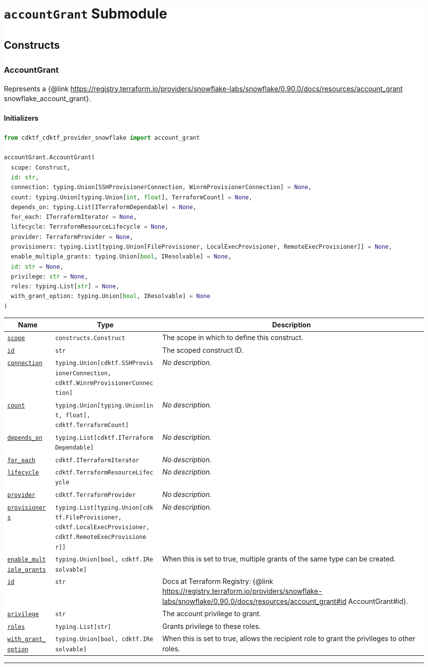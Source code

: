 # `accountGrant` Submodule <a name="`accountGrant` Submodule" id="@cdktf/provider-snowflake.accountGrant"></a>

## Constructs <a name="Constructs" id="Constructs"></a>

### AccountGrant <a name="AccountGrant" id="@cdktf/provider-snowflake.accountGrant.AccountGrant"></a>

Represents a {@link https://registry.terraform.io/providers/snowflake-labs/snowflake/0.90.0/docs/resources/account_grant snowflake_account_grant}.

#### Initializers <a name="Initializers" id="@cdktf/provider-snowflake.accountGrant.AccountGrant.Initializer"></a>

```python
from cdktf_cdktf_provider_snowflake import account_grant

accountGrant.AccountGrant(
  scope: Construct,
  id: str,
  connection: typing.Union[SSHProvisionerConnection, WinrmProvisionerConnection] = None,
  count: typing.Union[typing.Union[int, float], TerraformCount] = None,
  depends_on: typing.List[ITerraformDependable] = None,
  for_each: ITerraformIterator = None,
  lifecycle: TerraformResourceLifecycle = None,
  provider: TerraformProvider = None,
  provisioners: typing.List[typing.Union[FileProvisioner, LocalExecProvisioner, RemoteExecProvisioner]] = None,
  enable_multiple_grants: typing.Union[bool, IResolvable] = None,
  id: str = None,
  privilege: str = None,
  roles: typing.List[str] = None,
  with_grant_option: typing.Union[bool, IResolvable] = None
)
```

| **Name** | **Type** | **Description** |
| --- | --- | --- |
| <code><a href="#@cdktf/provider-snowflake.accountGrant.AccountGrant.Initializer.parameter.scope">scope</a></code> | <code>constructs.Construct</code> | The scope in which to define this construct. |
| <code><a href="#@cdktf/provider-snowflake.accountGrant.AccountGrant.Initializer.parameter.id">id</a></code> | <code>str</code> | The scoped construct ID. |
| <code><a href="#@cdktf/provider-snowflake.accountGrant.AccountGrant.Initializer.parameter.connection">connection</a></code> | <code>typing.Union[cdktf.SSHProvisionerConnection, cdktf.WinrmProvisionerConnection]</code> | *No description.* |
| <code><a href="#@cdktf/provider-snowflake.accountGrant.AccountGrant.Initializer.parameter.count">count</a></code> | <code>typing.Union[typing.Union[int, float], cdktf.TerraformCount]</code> | *No description.* |
| <code><a href="#@cdktf/provider-snowflake.accountGrant.AccountGrant.Initializer.parameter.dependsOn">depends_on</a></code> | <code>typing.List[cdktf.ITerraformDependable]</code> | *No description.* |
| <code><a href="#@cdktf/provider-snowflake.accountGrant.AccountGrant.Initializer.parameter.forEach">for_each</a></code> | <code>cdktf.ITerraformIterator</code> | *No description.* |
| <code><a href="#@cdktf/provider-snowflake.accountGrant.AccountGrant.Initializer.parameter.lifecycle">lifecycle</a></code> | <code>cdktf.TerraformResourceLifecycle</code> | *No description.* |
| <code><a href="#@cdktf/provider-snowflake.accountGrant.AccountGrant.Initializer.parameter.provider">provider</a></code> | <code>cdktf.TerraformProvider</code> | *No description.* |
| <code><a href="#@cdktf/provider-snowflake.accountGrant.AccountGrant.Initializer.parameter.provisioners">provisioners</a></code> | <code>typing.List[typing.Union[cdktf.FileProvisioner, cdktf.LocalExecProvisioner, cdktf.RemoteExecProvisioner]]</code> | *No description.* |
| <code><a href="#@cdktf/provider-snowflake.accountGrant.AccountGrant.Initializer.parameter.enableMultipleGrants">enable_multiple_grants</a></code> | <code>typing.Union[bool, cdktf.IResolvable]</code> | When this is set to true, multiple grants of the same type can be created. |
| <code><a href="#@cdktf/provider-snowflake.accountGrant.AccountGrant.Initializer.parameter.id">id</a></code> | <code>str</code> | Docs at Terraform Registry: {@link https://registry.terraform.io/providers/snowflake-labs/snowflake/0.90.0/docs/resources/account_grant#id AccountGrant#id}. |
| <code><a href="#@cdktf/provider-snowflake.accountGrant.AccountGrant.Initializer.parameter.privilege">privilege</a></code> | <code>str</code> | The account privilege to grant. |
| <code><a href="#@cdktf/provider-snowflake.accountGrant.AccountGrant.Initializer.parameter.roles">roles</a></code> | <code>typing.List[str]</code> | Grants privilege to these roles. |
| <code><a href="#@cdktf/provider-snowflake.accountGrant.AccountGrant.Initializer.parameter.withGrantOption">with_grant_option</a></code> | <code>typing.Union[bool, cdktf.IResolvable]</code> | When this is set to true, allows the recipient role to grant the privileges to other roles. |

---